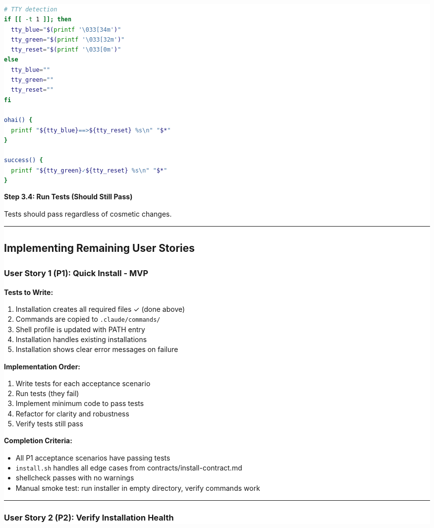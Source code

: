 ```bash
# TTY detection
if [[ -t 1 ]]; then
  tty_blue="$(printf '\033[34m')"
  tty_green="$(printf '\033[32m')"
  tty_reset="$(printf '\033[0m')"
else
  tty_blue=""
  tty_green=""
  tty_reset=""
fi

ohai() {
  printf "${tty_blue}==>${tty_reset} %s\n" "$*"
}

success() {
  printf "${tty_green}✓${tty_reset} %s\n" "$*"
}
```

**Step 3.4: Run Tests (Should Still Pass)**

Tests should pass regardless of cosmetic changes.

---

## Implementing Remaining User Stories

### User Story 1 (P1): Quick Install - MVP

**Tests to Write:**
1. Installation creates all required files ✓ (done above)
2. Commands are copied to `.claude/commands/`
3. Shell profile is updated with PATH entry
4. Installation handles existing installations
5. Installation shows clear error messages on failure

**Implementation Order:**
1. Write tests for each acceptance scenario
2. Run tests (they fail)
3. Implement minimum code to pass tests
4. Refactor for clarity and robustness
5. Verify tests still pass

**Completion Criteria:**
- All P1 acceptance scenarios have passing tests
- `install.sh` handles all edge cases from contracts/install-contract.md
- shellcheck passes with no warnings
- Manual smoke test: run installer in empty directory, verify commands work

---

### User Story 2 (P2): Verify Installation Health
